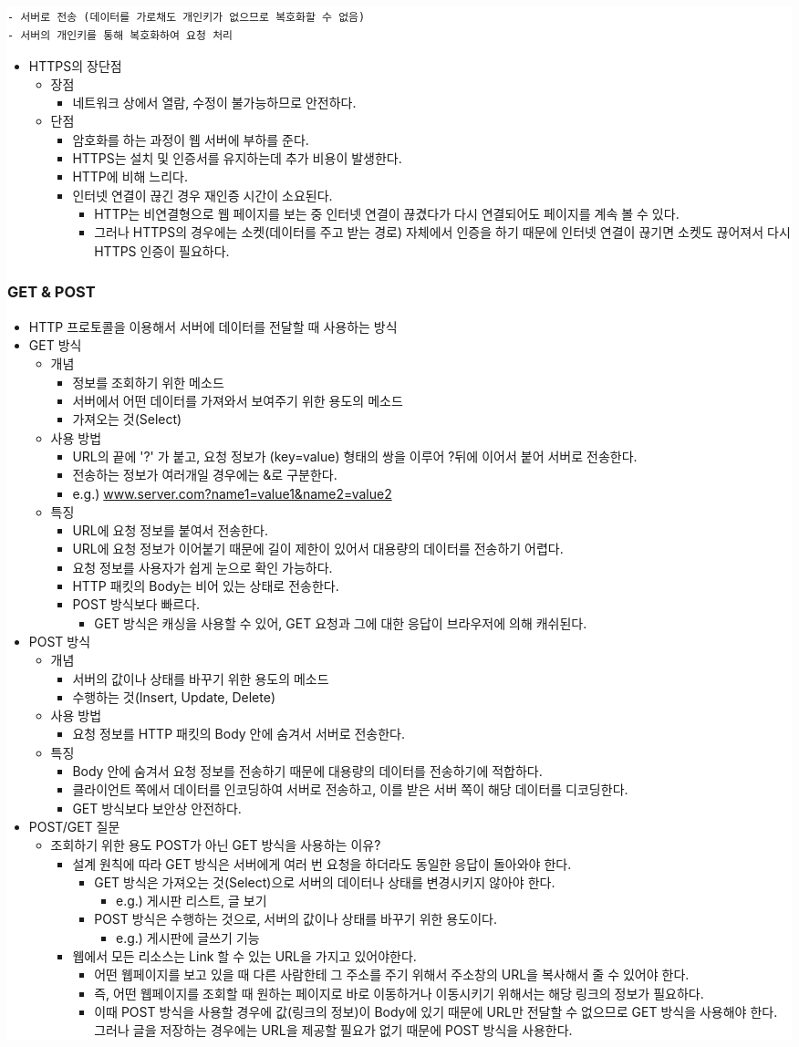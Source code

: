     - 서버로 전송 (데이터를 가로채도 개인키가 없으므로 복호화할 수 없음)
    - 서버의 개인키를 통해 복호화하여 요청 처리
- HTTPS의 장단점
  - 장점
    - 네트워크 상에서 열람, 수정이 불가능하므로 안전하다.
  - 단점
    - 암호화를 하는 과정이 웹 서버에 부하를 준다.
    - HTTPS는 설치 및 인증서를 유지하는데 추가 비용이 발생한다.
    - HTTP에 비해 느리다.
    - 인터넷 연결이 끊긴 경우 재인증 시간이 소요된다.
      - HTTP는 비연결형으로 웹 페이지를 보는 중 인터넷 연결이 끊겼다가 다시 연결되어도 페이지를 계속 볼 수 있다.
      - 그러나 HTTPS의 경우에는 소켓(데이터를 주고 받는 경로) 자체에서 인증을 하기 때문에 인터넷 연결이 끊기면 소켓도 끊어져서 다시 HTTPS 인증이 필요하다.



### GET & POST

- HTTP 프로토콜을 이용해서 서버에 데이터를 전달할 때 사용하는 방식
- GET 방식
  - 개념
    - 정보를 조회하기 위한 메소드
    - 서버에서 어떤 데이터를 가져와서 보여주기 위한 용도의 메소드
    - 가져오는 것(Select)
  - 사용 방법
    - URL의 끝에 '?' 가 붙고, 요청 정보가 (key=value) 형태의 쌍을 이루어 ?뒤에 이어서 붙어 서버로 전송한다.
    - 전송하는 정보가 여러개일 경우에는 &로 구분한다.
    - e.g.) www.server.com?name1=value1&name2=value2
  - 특징
    - URL에 요청 정보를 붙여서 전송한다.
    - URL에 요청 정보가 이어붙기 때문에 길이 제한이 있어서 대용량의 데이터를 전송하기 어렵다.
    - 요청 정보를 사용자가 쉽게 눈으로 확인 가능하다.
    - HTTP 패킷의 Body는 비어 있는 상태로 전송한다.
    - POST 방식보다 빠르다.
      - GET 방식은 캐싱을 사용할 수 있어, GET 요청과 그에 대한 응답이 브라우저에 의해 캐쉬된다.
- POST 방식
  - 개념
    - 서버의 값이나 상태를 바꾸기 위한 용도의 메소드
    - 수행하는 것(Insert, Update, Delete)
  - 사용 방법
    - 요청 정보를 HTTP 패킷의 Body 안에 숨겨서 서버로 전송한다.
  - 특징
    - Body 안에 숨겨서 요청 정보를 전송하기 때문에 대용량의 데이터를 전송하기에 적합하다.
    - 클라이언트 쪽에서 데이터를 인코딩하여 서버로 전송하고, 이를 받은 서버 쪽이 해당 데이터를 디코딩한다.
    - GET 방식보다 보안상 안전하다.
- POST/GET 질문
  - 조회하기 위한 용도 POST가 아닌 GET 방식을 사용하는 이유?
    - 설계 원칙에 따라 GET 방식은 서버에게 여러 번 요청을 하더라도 동일한 응답이 돌아와야 한다.
      - GET 방식은 가져오는 것(Select)으로 서버의 데이터나 상태를 변경시키지 않아야 한다.
        - e.g.) 게시판 리스트, 글 보기
      - POST 방식은 수행하는 것으로, 서버의 값이나 상태를 바꾸기 위한 용도이다.
        - e.g.) 게시판에 글쓰기 기능
    - 웹에서 모든 리소스는 Link 할 수 있는 URL을 가지고 있어야한다.
      - 어떤 웹페이지를 보고 있을 때 다른 사람한테 그 주소를 주기 위해서 주소창의 URL을 복사해서 줄 수 있어야 한다.
      - 즉, 어떤 웹페이지를 조회할 때 원하는 페이지로 바로 이동하거나 이동시키기 위해서는 해당 링크의 정보가 필요하다.
      - 이때 POST 방식을 사용할 경우에 값(링크의 정보)이 Body에 있기 때문에 URL만 전달할 수 없으므로 GET 방식을 사용해야 한다. 그러나 글을 저장하는 경우에는 URL을 제공할 필요가 없기 때문에 POST 방식을 사용한다.
